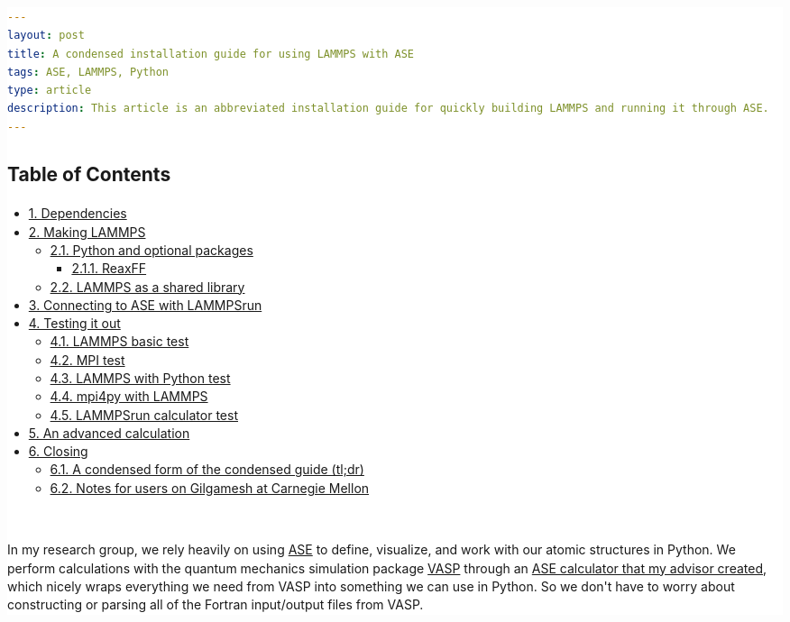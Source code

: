 ```yaml
---
layout: post
title: A condensed installation guide for using LAMMPS with ASE
tags: ASE, LAMMPS, Python
type: article
description: This article is an abbreviated installation guide for quickly building LAMMPS and running it through ASE.
---
```


<div id="table-of-contents">
<h2>Table of Contents</h2>
<div id="text-table-of-contents">
<ul>
<li><a href="#Dependencies">1. Dependencies</a></li>
<li><a href="#Making_LAMMPS">2. Making LAMMPS</a>
<ul>
<li><a href="#Python_and_optional_packages">2.1. Python and optional packages</a>
<ul>
<li><a href="#ReaxFF">2.1.1. ReaxFF</a></li>
</ul>
</li>
<li><a href="#LAMMPS_as_a_shared_library">2.2. LAMMPS as a shared library</a></li>
</ul>
</li>
<li><a href="#Connecting_to_ASE_with_LAMMPSrun">3. Connecting to ASE with LAMMPSrun</a></li>
<li><a href="#Testing_it_out">4. Testing it out</a>
<ul>
<li><a href="#LAMMPS_basic_test">4.1. LAMMPS basic test</a></li>
<li><a href="#MPI_test">4.2. MPI test</a></li>
<li><a href="#LAMMPS_with_Python_test">4.3. LAMMPS with Python test</a></li>
<li><a href="#mpi4py_with_LAMMPS">4.4. mpi4py with LAMMPS</a></li>
<li><a href="#LAMMPSrun_calculator_test">4.5. LAMMPSrun calculator test</a></li>
</ul>
</li>
<li><a href="#An_advanced_calculation">5. An advanced calculation</a></li>
<li><a href="#Closing">6. Closing</a>
<ul>
<li><a href="#A_condensed_form_of_the_condensed_guide">6.1. A condensed form of the condensed guide (tl;dr)</a></li>
<li><a href="#Notes_for_users_on_Gilgamesh_at_Carnegie_Mellon">6.2. Notes for users on Gilgamesh at Carnegie Mellon</a></li>
</ul>
</li>
</ul>
</div>
</div>
<br />

In my research group, we rely heavily on using [ASE](https://wiki.fysik.dtu.dk/ase/index.html) to define, visualize, and work with our atomic structures in Python. We perform calculations with the quantum mechanics simulation package [VASP](http://www.vasp.at/) through an [ASE calculator that my advisor created](https://github.com/jkitchin/vasp), which nicely wraps everything we need from VASP into something we can use in Python. So we don't have to worry about constructing or parsing all of the Fortran input/output files from VASP.
